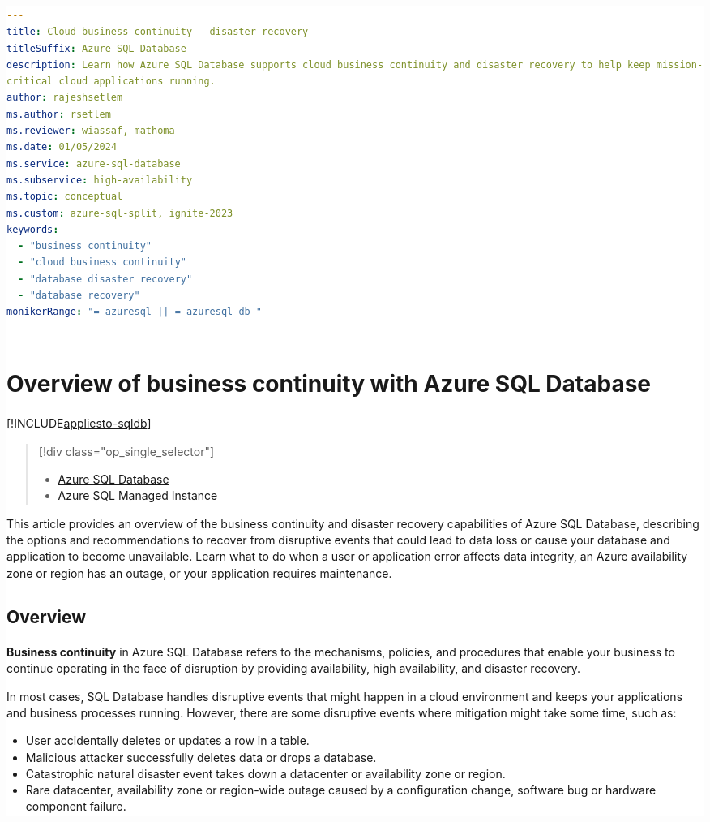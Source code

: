 ```yaml
---
title: Cloud business continuity - disaster recovery
titleSuffix: Azure SQL Database
description: Learn how Azure SQL Database supports cloud business continuity and disaster recovery to help keep mission-critical cloud applications running.
author: rajeshsetlem
ms.author: rsetlem
ms.reviewer: wiassaf, mathoma
ms.date: 01/05/2024
ms.service: azure-sql-database
ms.subservice: high-availability
ms.topic: conceptual
ms.custom: azure-sql-split, ignite-2023
keywords:
  - "business continuity"
  - "cloud business continuity"
  - "database disaster recovery"
  - "database recovery"
monikerRange: "= azuresql || = azuresql-db "
---
```

# Overview of business continuity with Azure SQL Database
[!INCLUDE[appliesto-sqldb](../includes/appliesto-sqldb.md)]

> [!div class="op_single_selector"]
> * [Azure SQL Database](business-continuity-high-availability-disaster-recover-hadr-overview.md?view=azuresql-db&preserve-view=true)
> * [Azure SQL Managed Instance](../managed-instance/business-continuity-high-availability-disaster-recover-hadr-overview.md?view=azuresql-mi&preserve-view=true)

This article provides an overview of the business continuity and disaster recovery capabilities of Azure SQL Database, describing the options and recommendations to recover from disruptive events that could lead to data loss or cause your database and application to become unavailable. Learn what to do when a user or application error affects data integrity, an Azure availability zone or region has an outage, or your application requires maintenance.

## Overview

**Business continuity** in Azure SQL Database refers to the mechanisms, policies, and procedures that enable your business to continue operating in the face of disruption by providing availability, high availability, and disaster recovery. 

In most cases, SQL Database handles disruptive events that might happen in a cloud environment and keeps your applications and business processes running. However, there are some disruptive events where mitigation might take some time, such as:

- User accidentally deletes or updates a row in a table.
- Malicious attacker successfully deletes data or drops a database. 
- Catastrophic natural disaster event takes down a datacenter or availability zone or region. 
- Rare datacenter, availability zone or region-wide outage caused by a configuration change, software bug or hardware component failure.
